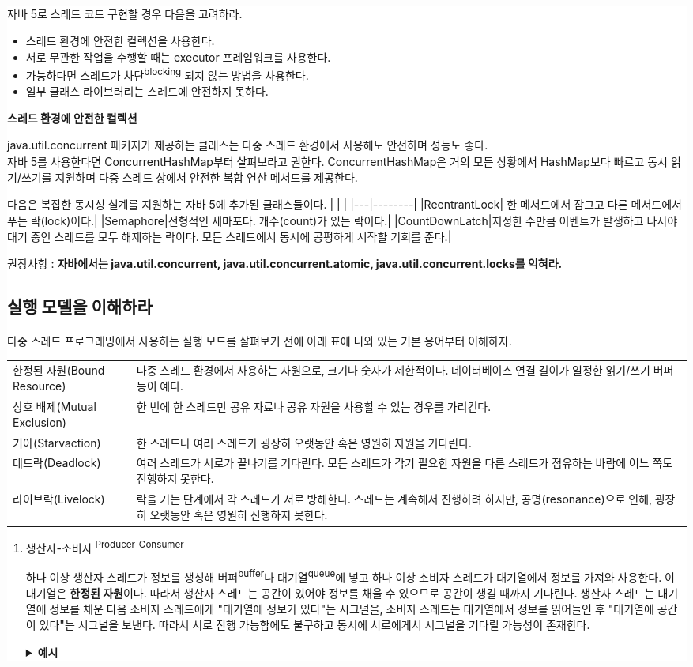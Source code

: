 자바 5로 스레드 코드 구현할 경우 다음을 고려하라.

-   스레드 환경에 안전한 컬렉션을 사용한다.
-   서로 무관한 작업을 수행할 때는 executor 프레임워크를 사용한다.
-   가능하다면 스레드가 차단<sup>blocking</sup> 되지 않는 방법을 사용한다.
-   일부 클래스 라이브러리는 스레드에 안전하지 못하다.

**스레드 환경에 안전한 컬렉션**

java.util.concurrent 패키지가 제공하는 클래스는 다중 스레드 환경에서 사용해도 안전하며 성능도 좋다.\
자바 5를 사용한다면 ConcurrentHashMap부터 살펴보라고 권한다. ConcurrentHashMap은 거의 모든 상황에서 HashMap보다 빠르고 동시 읽기/쓰기를 지원하며 다중 스레드 상에서 안전한 복합 연산 메서드를 제공한다.

다음은 복잡한 동시성 설계를 지원하는 자바 5에 추가된 클래스들이다.
| | |
|---|--------|
|ReentrantLock| 한 메서드에서 잠그고 다른 메서드에서 푸는 락(lock)이다.|
|Semaphore|전형적인 세마포다. 개수(count)가 있는 락이다.|
|CountDownLatch|지정한 수만큼 이벤트가 발생하고 나서야 대기 중인 스레드를 모두 해제하는 락이다. 모든 스레드에서 동시에 공평하게 시작할 기회를 준다.|

권장사항 : **자바에서는 java.util.concurrent, java.util.concurrent.atomic, java.util.concurrent.locks를 익혀라.**

## 실행 모델을 이해하라

다중 스레드 프로그래밍에서 사용하는 실행 모드를 살펴보기 전에 아래 표에 나와 있는 기본 용어부터 이해하자.

|                             |                                                                                                                                                         |
| --------------------------- | ------------------------------------------------------------------------------------------------------------------------------------------------------- |
| 한정된 자원(Bound Resource) | 다중 스레드 환경에서 사용하는 자원으로, 크기나 숫자가 제한적이다. 데이터베이스 연결 길이가 일정한 읽기/쓰기 버퍼 등이 예다.                             |
| 상호 배제(Mutual Exclusion) | 한 번에 한 스레드만 공유 자료나 공유 자원을 사용할 수 있는 경우를 가리킨다.                                                                             |
| 기아(Starvaction)           | 한 스레드나 여러 스레드가 굉장히 오랫동안 혹은 영원히 자원을 기다린다.                                                                                  |
| 데드락(Deadlock)            | 여러 스레드가 서로가 끝나기를 기다린다. 모든 스레드가 각기 필요한 자원을 다른 스레드가 점유하는 바람에 어느 쪽도 진행하지 못한다.                       |
| 라이브락(Livelock)          | 락을 거는 단계에서 각 스레드가 서로 방해한다. 스레드는 계속해서 진행하려 하지만, 공명(resonance)으로 인해, 굉장히 오랫동안 혹은 영원히 진행하지 못한다. |

1. 생산자-소비자 <sup>Producer-Consumer</sup>

    하나 이상 생산자 스레드가 정보를 생성해 버퍼<sup>buffer</sup>나 대기열<sup>queue</sup>에 넣고 하나 이상 소비자 스레드가 대기열에서 정보를 가져와 사용한다. 이 대기열은 **한정된 자원**이다. 따라서 생산자 스레드는 공간이 있어야 정보를 채울 수 있으므로 공간이 생길 때까지 기다린다. 생산자 스레드는 대기열에 정보를 채운 다음 소비자 스레드에게 "대기열에 정보가 있다"는 시그널을, 소비자 스레드는 대기열에서 정보를 읽어들인 후 "대기열에 공간이 있다"는 시그널을 보낸다. 따라서 서로 진행 가능함에도 불구하고 동시에 서로에게서 시그널을 기다릴 가능성이 존재한다.

    <details>

    <summary><strong>예시</strong></summary>

    - full(소비자 입장에서의 변수)
        - full = 사용할 수 있는 데이터가 버퍼에 있음
    - n(전체 buffer갯수)
    - mutex(상호배제를 위한 semaphore변수, 여기선 binary)
